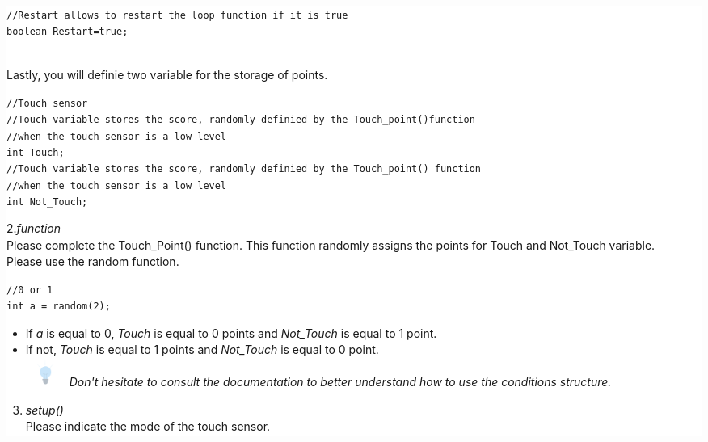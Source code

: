 ```
//Restart allows to restart the loop function if it is true
boolean Restart=true;
```

<br> Lastly, you will definie two variable for the storage of points.

```
//Touch sensor
//Touch variable stores the score, randomly definied by the Touch_point()function
//when the touch sensor is a low level
int Touch;
//Touch variable stores the score, randomly definied by the Touch_point() function
//when the touch sensor is a low level
int Not_Touch;
```

2.*function*
<br> Please complete the Touch_Point() function. This function randomly assigns the points for Touch and Not_Touch variable.
<br> Please use the random function.

```
//0 or 1
int a = random(2);
```

* If *a* is equal to 0, *Touch* is equal to 0 points and *Not_Touch* is equal to 1 point.
* If not, *Touch* is equal to 1 points and *Not_Touch* is equal to 0 point.
<br><img src="/DIY_Projects/Image/bulb_sghr.PNG" alt="bulb" width="50"/> *Don't hesitate to consult the documentation to better understand how to use the conditions structure.*
3. *setup()* 
<br> Please indicate the mode of the touch sensor.